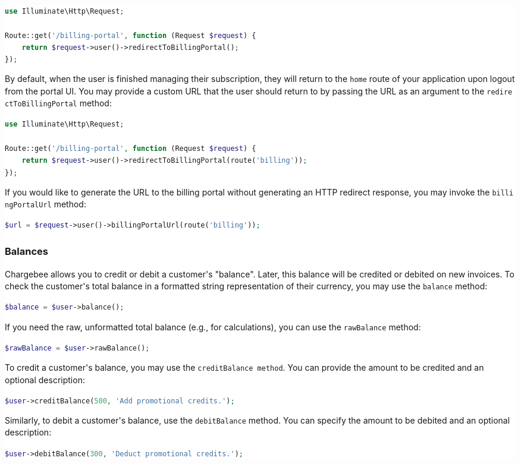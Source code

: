 ```php
use Illuminate\Http\Request;

Route::get('/billing-portal', function (Request $request) {
    return $request->user()->redirectToBillingPortal();
});
```

By default, when the user is finished managing their subscription, they will
return to the `home` route of your application upon logout from the portal UI.
You may provide a custom URL that the user should return to by passing the URL
as an argument to the `redirectToBillingPortal` method:

```php
use Illuminate\Http\Request;

Route::get('/billing-portal', function (Request $request) {
    return $request->user()->redirectToBillingPortal(route('billing'));
});
```

If you would like to generate the URL to the billing portal without generating
an HTTP redirect response, you may invoke the `billingPortalUrl` method:

```php
$url = $request->user()->billingPortalUrl(route('billing'));
```

<a name="balances"></a>

### Balances

Chargebee allows you to credit or debit a customer's "balance". Later, this
balance will be credited or debited on new invoices. To check the customer's
total balance in a formatted string representation of their currency, you may
use the `balance` method:

```php
$balance = $user->balance();
```

If you need the raw, unformatted total balance (e.g., for calculations), you can
use the `rawBalance` method:

```php
$rawBalance = $user->rawBalance();
```

To credit a customer's balance, you may use the `creditBalance method`. You can
provide the amount to be credited and an optional description:

```php
$user->creditBalance(500, 'Add promotional credits.');
```

Similarly, to debit a customer's balance, use the `debitBalance` method. You can
specify the amount to be debited and an optional description:

```php
$user->debitBalance(300, 'Deduct promotional credits.');
```
